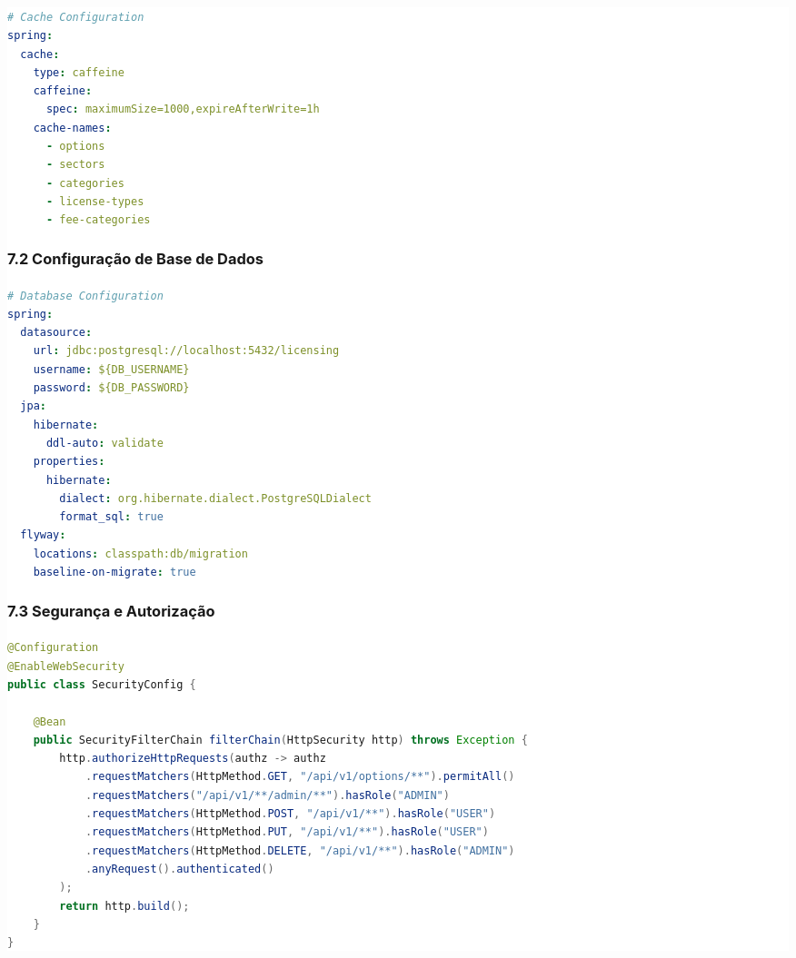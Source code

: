```yaml
# Cache Configuration
spring:
  cache:
    type: caffeine
    caffeine:
      spec: maximumSize=1000,expireAfterWrite=1h
    cache-names:
      - options
      - sectors
      - categories
      - license-types
      - fee-categories
```

### 7.2 Configuração de Base de Dados

```yaml
# Database Configuration
spring:
  datasource:
    url: jdbc:postgresql://localhost:5432/licensing
    username: ${DB_USERNAME}
    password: ${DB_PASSWORD}
  jpa:
    hibernate:
      ddl-auto: validate
    properties:
      hibernate:
        dialect: org.hibernate.dialect.PostgreSQLDialect
        format_sql: true
  flyway:
    locations: classpath:db/migration
    baseline-on-migrate: true
```

### 7.3 Segurança e Autorização

```java
@Configuration
@EnableWebSecurity
public class SecurityConfig {

    @Bean
    public SecurityFilterChain filterChain(HttpSecurity http) throws Exception {
        http.authorizeHttpRequests(authz -> authz
            .requestMatchers(HttpMethod.GET, "/api/v1/options/**").permitAll()
            .requestMatchers("/api/v1/**/admin/**").hasRole("ADMIN")
            .requestMatchers(HttpMethod.POST, "/api/v1/**").hasRole("USER")
            .requestMatchers(HttpMethod.PUT, "/api/v1/**").hasRole("USER")
            .requestMatchers(HttpMethod.DELETE, "/api/v1/**").hasRole("ADMIN")
            .anyRequest().authenticated()
        );
        return http.build();
    }
}
```
